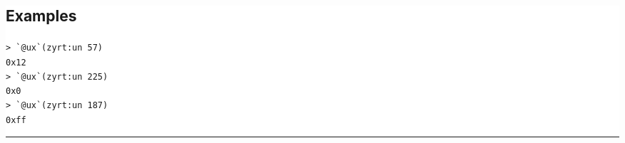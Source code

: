 
Examples
--------

    > `@ux`(zyrt:un 57)
    0x12
    > `@ux`(zyrt:un 225)
    0x0
    > `@ux`(zyrt:un 187)
    0xff


***
